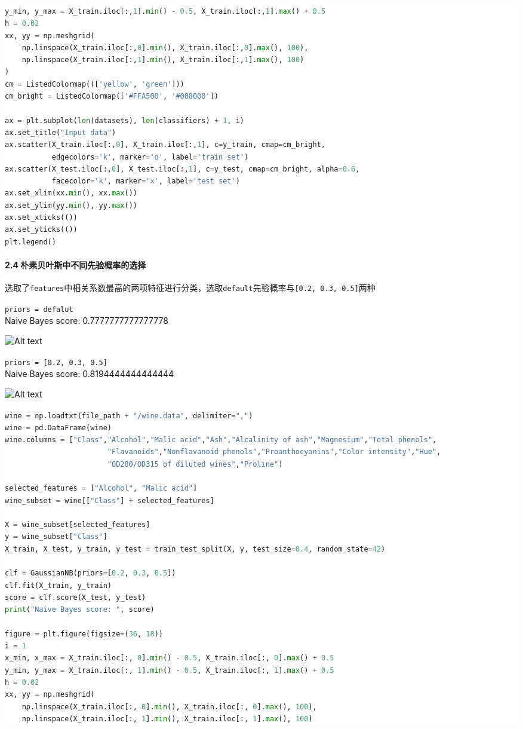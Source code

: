 ```python
y_min, y_max = X_train.iloc[:,1].min() - 0.5, X_train.iloc[:,1].max() + 0.5
h = 0.02
xx, yy = np.meshgrid(
    np.linspace(X_train.iloc[:,0].min(), X_train.iloc[:,0].max(), 100),
    np.linspace(X_train.iloc[:,1].min(), X_train.iloc[:,1].max(), 100)
)
cm = ListedColormap((['yellow', 'green']))
cm_bright = ListedColormap(['#FFA500', '#008000'])

ax = plt.subplot(len(datasets), len(classifiers) + 1, i)
ax.set_title("Input data")
ax.scatter(X_train.iloc[:,0], X_train.iloc[:,1], c=y_train, cmap=cm_bright,
           edgecolors='k', marker='o', label='train set')
ax.scatter(X_test.iloc[:,0], X_test.iloc[:,1], c=y_test, cmap=cm_bright, alpha=0.6,
           facecolor='k', marker='x', label='test set')
ax.set_xlim(xx.min(), xx.max())
ax.set_ylim(yy.min(), yy.max())
ax.set_xticks(())
ax.set_yticks(())
plt.legend()
```

<h4 id = "two2"> 2.4 朴素贝叶斯中不同先验概率的选择 </h4>

选取了`features`中相关系数最高的两项特征进行分类，选取`default`先验概率与`[0.2, 0.3, 0.5]`两种

`priors = defalut`\
Naive Bayes score:  0.7777777777777778

![Alt text](image-4.png)

`priors = [0.2, 0.3, 0.5]`\
Naive Bayes score:  0.8194444444444444

![Alt text](image-5.png)

```python
wine = np.loadtxt(file_path + "/wine.data", delimiter=",")
wine = pd.DataFrame(wine)
wine.columns = ["Class","Alcohol","Malic acid","Ash","Alcalinity of ash","Magnesium","Total phenols",
                        "Flavanoids","Nonflavanoid phenols","Proanthocyanins","Color intensity","Hue",
                        "OD280/OD315 of diluted wines","Proline"]

selected_features = ["Alcohol", "Malic acid"]
wine_subset = wine[["Class"] + selected_features]

X = wine_subset[selected_features]
y = wine_subset["Class"]
X_train, X_test, y_train, y_test = train_test_split(X, y, test_size=0.4, random_state=42)

clf = GaussianNB(priors=[0.2, 0.3, 0.5])
clf.fit(X_train, y_train)
score = clf.score(X_test, y_test)
print("Naive Bayes score: ", score)

figure = plt.figure(figsize=(36, 18))
i = 1
x_min, x_max = X_train.iloc[:, 0].min() - 0.5, X_train.iloc[:, 0].max() + 0.5
y_min, y_max = X_train.iloc[:, 1].min() - 0.5, X_train.iloc[:, 1].max() + 0.5
h = 0.02
xx, yy = np.meshgrid(
    np.linspace(X_train.iloc[:, 0].min(), X_train.iloc[:, 0].max(), 100),
    np.linspace(X_train.iloc[:, 1].min(), X_train.iloc[:, 1].max(), 100)
```